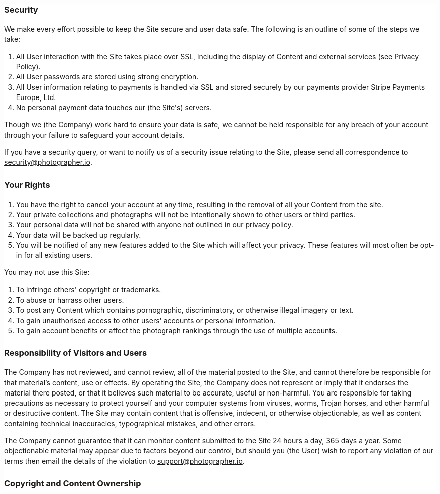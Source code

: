 ### Security

We make every effort possible to keep the Site secure and user data safe. The following is an outline of some of the steps we take:

1. All User interaction with the Site takes place over SSL, including the display of Content and external services (see Privacy Policy).
2. All User passwords are stored using strong encryption.
3. All User information relating to payments is handled via SSL and stored securely by our payments provider Stripe Payments Europe, Ltd.
4. No personal payment data touches our (the Site's) servers.

Though we (the Company) work hard to ensure your data is safe, we cannot be held responsible for any breach of your account through your failure to safeguard your account details.

If you have a security query, or want to notify us of a security issue relating to the Site, please send all correspondence to security@photographer.io.

### Your Rights

1. You have the right to cancel your account at any time, resulting in the removal of all your Content from the site.
2. Your private collections and photographs will not be intentionally shown to other users or third parties.
3. Your personal data will not be shared with anyone not outlined in our privacy policy.
4. Your data will be backed up regularly.
5. You will be notified of any new features added to the Site which will affect your privacy. These features will most often be opt-in for all existing users.

You may not use this Site:

1. To infringe others' copyright or trademarks.
2. To abuse or harrass other users.
3. To post any Content which contains pornographic, discriminatory, or otherwise illegal imagery or text.
4. To gain unauthorised access to other users' accounts or personal information.
5. To gain account benefits or affect the photograph rankings through the use of multiple accounts.

### Responsibility of Visitors and Users
The Company has not reviewed, and cannot review, all of the material posted to the Site, and cannot therefore be responsible for that material’s content, use or effects. By operating the Site, the Company does not represent or imply that it endorses the material there posted, or that it believes such material to be accurate, useful or non-harmful. You are responsible for taking precautions as necessary to protect yourself and your computer systems from viruses, worms, Trojan horses, and other harmful or destructive content. The Site may contain content that is offensive, indecent, or otherwise objectionable, as well as content containing technical inaccuracies, typographical mistakes, and other errors. 

The Company cannot guarantee that it can monitor content submitted to the Site 24 hours a day, 365 days a year. Some objectionable material may appear due to factors beyond our control, but should you (the User) wish to report any violation of our terms then email the details of the violation to support@photographer.io.

### Copyright and Content Ownership
